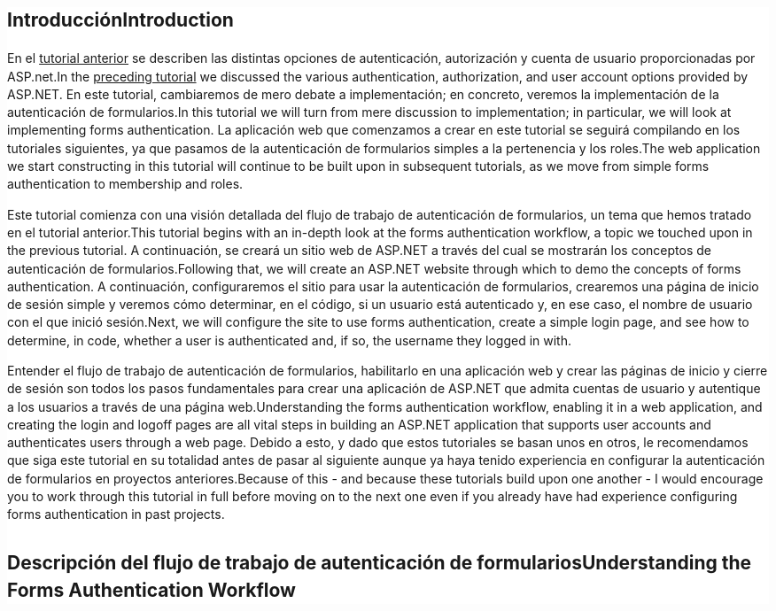 ## <a name="introduction"></a><span data-ttu-id="c0b63-110">Introducción</span><span class="sxs-lookup"><span data-stu-id="c0b63-110">Introduction</span></span>

<span data-ttu-id="c0b63-111">En el [tutorial anterior](security-basics-and-asp-net-support-vb.md) se describen las distintas opciones de autenticación, autorización y cuenta de usuario proporcionadas por ASP.net.</span><span class="sxs-lookup"><span data-stu-id="c0b63-111">In the [preceding tutorial](security-basics-and-asp-net-support-vb.md) we discussed the various authentication, authorization, and user account options provided by ASP.NET.</span></span> <span data-ttu-id="c0b63-112">En este tutorial, cambiaremos de mero debate a implementación; en concreto, veremos la implementación de la autenticación de formularios.</span><span class="sxs-lookup"><span data-stu-id="c0b63-112">In this tutorial we will turn from mere discussion to implementation; in particular, we will look at implementing forms authentication.</span></span> <span data-ttu-id="c0b63-113">La aplicación web que comenzamos a crear en este tutorial se seguirá compilando en los tutoriales siguientes, ya que pasamos de la autenticación de formularios simples a la pertenencia y los roles.</span><span class="sxs-lookup"><span data-stu-id="c0b63-113">The web application we start constructing in this tutorial will continue to be built upon in subsequent tutorials, as we move from simple forms authentication to membership and roles.</span></span>

<span data-ttu-id="c0b63-114">Este tutorial comienza con una visión detallada del flujo de trabajo de autenticación de formularios, un tema que hemos tratado en el tutorial anterior.</span><span class="sxs-lookup"><span data-stu-id="c0b63-114">This tutorial begins with an in-depth look at the forms authentication workflow, a topic we touched upon in the previous tutorial.</span></span> <span data-ttu-id="c0b63-115">A continuación, se creará un sitio web de ASP.NET a través del cual se mostrarán los conceptos de autenticación de formularios.</span><span class="sxs-lookup"><span data-stu-id="c0b63-115">Following that, we will create an ASP.NET website through which to demo the concepts of forms authentication.</span></span> <span data-ttu-id="c0b63-116">A continuación, configuraremos el sitio para usar la autenticación de formularios, crearemos una página de inicio de sesión simple y veremos cómo determinar, en el código, si un usuario está autenticado y, en ese caso, el nombre de usuario con el que inició sesión.</span><span class="sxs-lookup"><span data-stu-id="c0b63-116">Next, we will configure the site to use forms authentication, create a simple login page, and see how to determine, in code, whether a user is authenticated and, if so, the username they logged in with.</span></span>

<span data-ttu-id="c0b63-117">Entender el flujo de trabajo de autenticación de formularios, habilitarlo en una aplicación web y crear las páginas de inicio y cierre de sesión son todos los pasos fundamentales para crear una aplicación de ASP.NET que admita cuentas de usuario y autentique a los usuarios a través de una página web.</span><span class="sxs-lookup"><span data-stu-id="c0b63-117">Understanding the forms authentication workflow, enabling it in a web application, and creating the login and logoff pages are all vital steps in building an ASP.NET application that supports user accounts and authenticates users through a web page.</span></span> <span data-ttu-id="c0b63-118">Debido a esto, y dado que estos tutoriales se basan unos en otros, le recomendamos que siga este tutorial en su totalidad antes de pasar al siguiente aunque ya haya tenido experiencia en configurar la autenticación de formularios en proyectos anteriores.</span><span class="sxs-lookup"><span data-stu-id="c0b63-118">Because of this - and because these tutorials build upon one another - I would encourage you to work through this tutorial in full before moving on to the next one even if you already have had experience configuring forms authentication in past projects.</span></span>

## <a name="understanding-the-forms-authentication-workflow"></a><span data-ttu-id="c0b63-119">Descripción del flujo de trabajo de autenticación de formularios</span><span class="sxs-lookup"><span data-stu-id="c0b63-119">Understanding the Forms Authentication Workflow</span></span>
